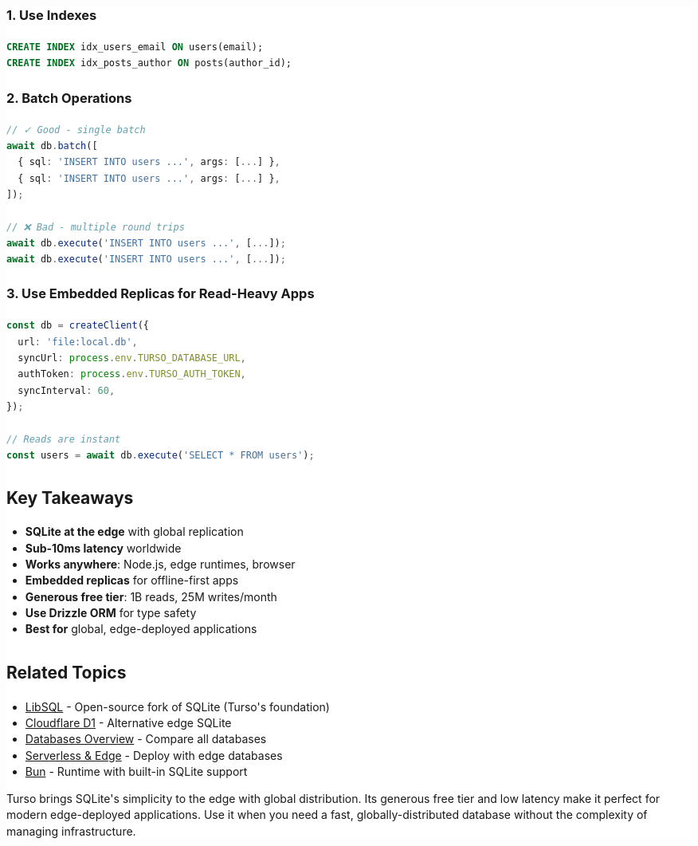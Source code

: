 ### 1. Use Indexes

```sql
CREATE INDEX idx_users_email ON users(email);
CREATE INDEX idx_posts_author ON posts(author_id);
```

### 2. Batch Operations

```typescript
// ✓ Good - single batch
await db.batch([
  { sql: 'INSERT INTO users ...', args: [...] },
  { sql: 'INSERT INTO users ...', args: [...] },
]);

// ❌ Bad - multiple round trips
await db.execute('INSERT INTO users ...', [...]);
await db.execute('INSERT INTO users ...', [...]);
```

### 3. Use Embedded Replicas for Read-Heavy Apps

```typescript
const db = createClient({
  url: 'file:local.db',
  syncUrl: process.env.TURSO_DATABASE_URL,
  authToken: process.env.TURSO_AUTH_TOKEN,
  syncInterval: 60,
});

// Reads are instant
const users = await db.execute('SELECT * FROM users');
```

## Key Takeaways

- **SQLite at the edge** with global replication
- **Sub-10ms latency** worldwide
- **Works anywhere**: Node.js, edge runtimes, browser
- **Embedded replicas** for offline-first apps
- **Generous free tier**: 1B reads, 25M writes/month
- **Use Drizzle ORM** for type safety
- **Best for** global, edge-deployed applications

## Related Topics

- [LibSQL](/content/databases/libsql) - Open-source fork of SQLite (Turso's foundation)
- [Cloudflare D1](/content/databases/cloudflare-d1) - Alternative edge SQLite
- [Databases Overview](/content/databases/databases-overview) - Compare all databases
- [Serverless & Edge](/content/runtimes/serverless-edge) - Deploy with edge databases
- [Bun](/content/runtimes/bun) - Runtime with built-in SQLite support

Turso brings SQLite's simplicity to the edge with global distribution. Its generous free tier and low latency make it perfect for modern edge-deployed applications. Use it when you need a fast, globally-distributed database without the complexity of managing infrastructure.
